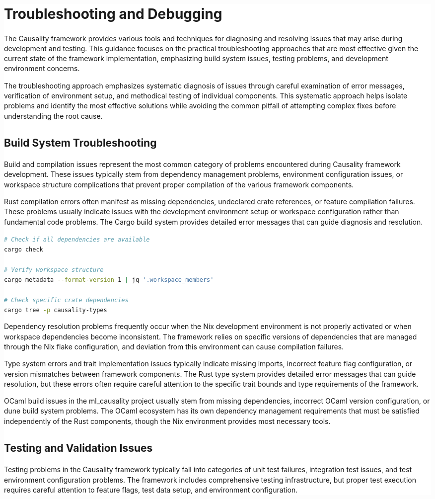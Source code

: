 # Troubleshooting and Debugging

The Causality framework provides various tools and techniques for diagnosing and resolving issues that may arise during development and testing. This guidance focuses on the practical troubleshooting approaches that are most effective given the current state of the framework implementation, emphasizing build system issues, testing problems, and development environment concerns.

The troubleshooting approach emphasizes systematic diagnosis of issues through careful examination of error messages, verification of environment setup, and methodical testing of individual components. This systematic approach helps isolate problems and identify the most effective solutions while avoiding the common pitfall of attempting complex fixes before understanding the root cause.

## Build System Troubleshooting

Build and compilation issues represent the most common category of problems encountered during Causality framework development. These issues typically stem from dependency management problems, environment configuration issues, or workspace structure complications that prevent proper compilation of the various framework components.

Rust compilation errors often manifest as missing dependencies, undeclared crate references, or feature compilation failures. These problems usually indicate issues with the development environment setup or workspace configuration rather than fundamental code problems. The Cargo build system provides detailed error messages that can guide diagnosis and resolution.

```bash
# Check if all dependencies are available
cargo check

# Verify workspace structure
cargo metadata --format-version 1 | jq '.workspace_members'

# Check specific crate dependencies
cargo tree -p causality-types
```

Dependency resolution problems frequently occur when the Nix development environment is not properly activated or when workspace dependencies become inconsistent. The framework relies on specific versions of dependencies that are managed through the Nix flake configuration, and deviation from this environment can cause compilation failures.

Type system errors and trait implementation issues typically indicate missing imports, incorrect feature flag configuration, or version mismatches between framework components. The Rust type system provides detailed error messages that can guide resolution, but these errors often require careful attention to the specific trait bounds and type requirements of the framework.

OCaml build issues in the ml_causality project usually stem from missing dependencies, incorrect OCaml version configuration, or dune build system problems. The OCaml ecosystem has its own dependency management requirements that must be satisfied independently of the Rust components, though the Nix environment provides most necessary tools.

## Testing and Validation Issues

Testing problems in the Causality framework typically fall into categories of unit test failures, integration test issues, and test environment configuration problems. The framework includes comprehensive testing infrastructure, but proper test execution requires careful attention to feature flags, test data setup, and environment configuration.

